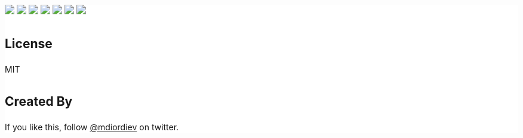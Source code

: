 <a href="https://opencollective.com/redux-devtools-extension/sponsor/23/website" target="_blank"><img src="https://opencollective.com/redux-devtools-extension/sponsor/23/avatar.svg"></a>
<a href="https://opencollective.com/redux-devtools-extension/sponsor/24/website" target="_blank"><img src="https://opencollective.com/redux-devtools-extension/sponsor/24/avatar.svg"></a>
<a href="https://opencollective.com/redux-devtools-extension/sponsor/25/website" target="_blank"><img src="https://opencollective.com/redux-devtools-extension/sponsor/25/avatar.svg"></a>
<a href="https://opencollective.com/redux-devtools-extension/sponsor/26/website" target="_blank"><img src="https://opencollective.com/redux-devtools-extension/sponsor/26/avatar.svg"></a>
<a href="https://opencollective.com/redux-devtools-extension/sponsor/27/website" target="_blank"><img src="https://opencollective.com/redux-devtools-extension/sponsor/27/avatar.svg"></a>
<a href="https://opencollective.com/redux-devtools-extension/sponsor/28/website" target="_blank"><img src="https://opencollective.com/redux-devtools-extension/sponsor/28/avatar.svg"></a>
<a href="https://opencollective.com/redux-devtools-extension/sponsor/29/website" target="_blank"><img src="https://opencollective.com/redux-devtools-extension/sponsor/29/avatar.svg"></a>

## License

MIT

## Created By

If you like this, follow [@mdiordiev](https://twitter.com/mdiordiev) on twitter.
